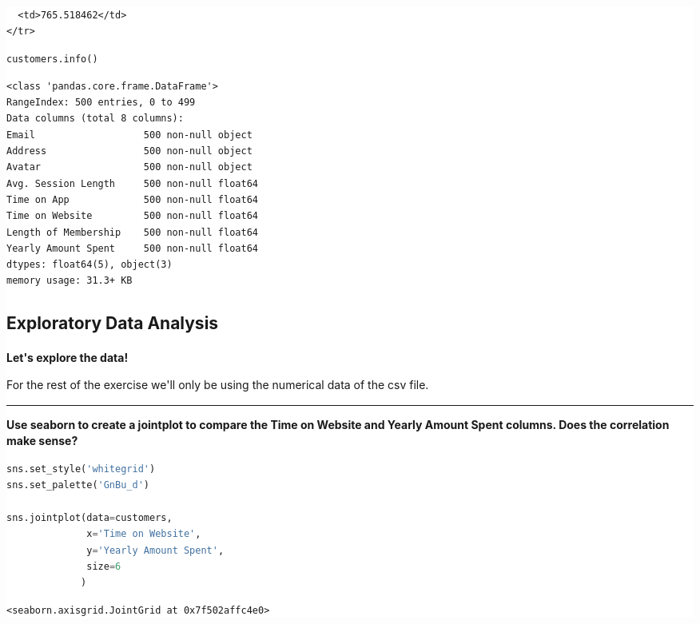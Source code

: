       <td>765.518462</td>
    </tr>
  </tbody>
</table>
</div>




```python
customers.info()
```

    <class 'pandas.core.frame.DataFrame'>
    RangeIndex: 500 entries, 0 to 499
    Data columns (total 8 columns):
    Email                   500 non-null object
    Address                 500 non-null object
    Avatar                  500 non-null object
    Avg. Session Length     500 non-null float64
    Time on App             500 non-null float64
    Time on Website         500 non-null float64
    Length of Membership    500 non-null float64
    Yearly Amount Spent     500 non-null float64
    dtypes: float64(5), object(3)
    memory usage: 31.3+ KB


## Exploratory Data Analysis

**Let's explore the data!**

For the rest of the exercise we'll only be using the numerical data of the csv file.
___
**Use seaborn to create a jointplot to compare the Time on Website and Yearly Amount Spent columns. Does the correlation make sense?**


```python
sns.set_style('whitegrid')
sns.set_palette('GnBu_d')

sns.jointplot(data=customers, 
              x='Time on Website', 
              y='Yearly Amount Spent',
              size=6
             )
```




    <seaborn.axisgrid.JointGrid at 0x7f502affc4e0>



